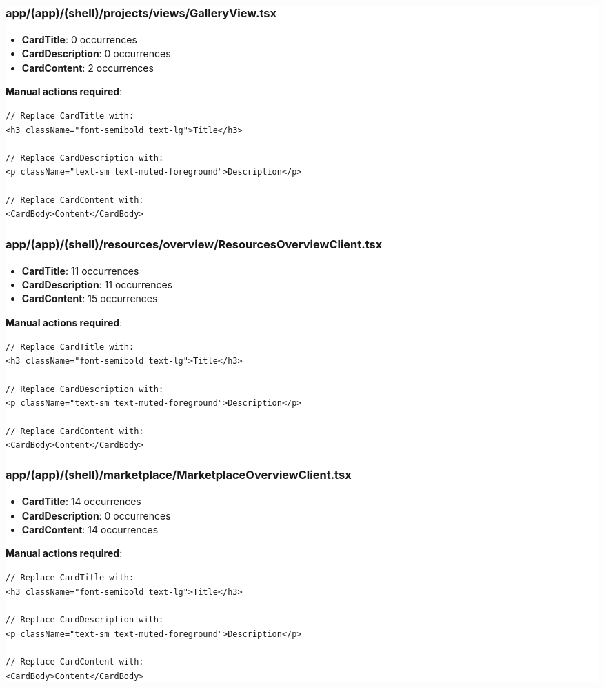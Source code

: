### app/(app)/(shell)/projects/views/GalleryView.tsx

- **CardTitle**: 0 occurrences
- **CardDescription**: 0 occurrences
- **CardContent**: 2 occurrences

**Manual actions required**:
```tsx
// Replace CardTitle with:
<h3 className="font-semibold text-lg">Title</h3>

// Replace CardDescription with:
<p className="text-sm text-muted-foreground">Description</p>

// Replace CardContent with:
<CardBody>Content</CardBody>
```

### app/(app)/(shell)/resources/overview/ResourcesOverviewClient.tsx

- **CardTitle**: 11 occurrences
- **CardDescription**: 11 occurrences
- **CardContent**: 15 occurrences

**Manual actions required**:
```tsx
// Replace CardTitle with:
<h3 className="font-semibold text-lg">Title</h3>

// Replace CardDescription with:
<p className="text-sm text-muted-foreground">Description</p>

// Replace CardContent with:
<CardBody>Content</CardBody>
```

### app/(app)/(shell)/marketplace/MarketplaceOverviewClient.tsx

- **CardTitle**: 14 occurrences
- **CardDescription**: 0 occurrences
- **CardContent**: 14 occurrences

**Manual actions required**:
```tsx
// Replace CardTitle with:
<h3 className="font-semibold text-lg">Title</h3>

// Replace CardDescription with:
<p className="text-sm text-muted-foreground">Description</p>

// Replace CardContent with:
<CardBody>Content</CardBody>
```

